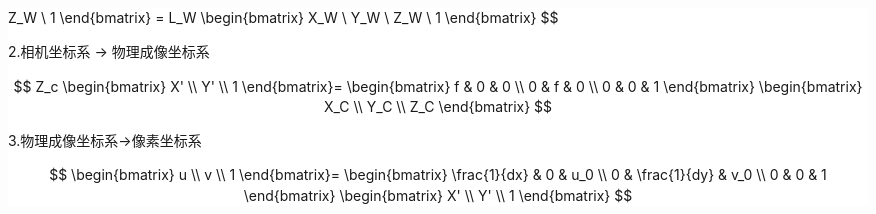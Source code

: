Z_W \\
1
\end{bmatrix} =
L_W
\begin{bmatrix}
X_W \\
Y_W \\
Z_W \\
1
\end{bmatrix}
$$

2.相机坐标系 -> 物理成像坐标系

$$
Z_c
\begin{bmatrix}
X' \\
Y' \\
1
\end{bmatrix}=
\begin{bmatrix}
f & 0 & 0 \\
0 & f & 0 \\
0 & 0 & 1
\end{bmatrix}
\begin{bmatrix}
X_C \\
Y_C \\
Z_C
\end{bmatrix}
$$

3.物理成像坐标系->像素坐标系

$$
\begin{bmatrix}
u \\
v \\
1
\end{bmatrix}=
\begin{bmatrix}
\frac{1}{dx} & 0 & u_0 \\
0 & \frac{1}{dy} & v_0 \\
0 & 0 & 1
\end{bmatrix}
\begin{bmatrix}
X' \\
Y' \\
1
\end{bmatrix}
$$
